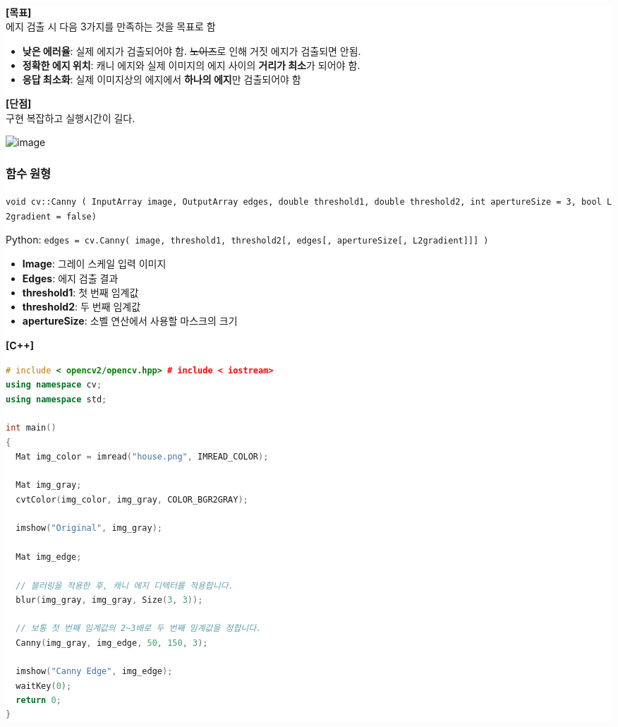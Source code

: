 
**[목표]**   
에지 검출 시 다음 3가지를 만족하는 것을 목표로 함    
* **낮은 에러율**: 실제 에지가 검출되어야 함. ~~노이즈~~로 인해 거짓 에지가 검출되면 안됨.  
* **정확한 에지 위치**: 캐니 에지와 실제 이미지의 에지 사이의 **거리가 최소**가 되어야 함.  
* **응답 최소화**: 실제 이미지상의 에지에서 **하나의 에지**만 검출되어야 함  

**[단점]**    
구현 복잡하고 실행시간이 길다.   

![image](https://user-images.githubusercontent.com/76824611/116815770-0741d400-ab9a-11eb-88e7-92b3cea7e5c0.png)


### 함수 원형
```void cv::Canny ( InputArray image, OutputArray edges, double threshold1, double threshold2, int apertureSize = 3, bool L2gradient = false)```

Python:
```edges = cv.Canny( image, threshold1, threshold2[, edges[, apertureSize[, L2gradient]]] )```  
* **Image**: 그레이 스케일 입력 이미지  
* **Edges**: 에지 검출 결과  
* **threshold1**: 첫 번째 임계값  
* **threshold2**: 두 번째 임계값    
* **apertureSize**: 소벨 연산에서 사용할 마스크의 크기  



**[C++]**
```cpp
# include < opencv2/opencv.hpp> # include < iostream>
using namespace cv;
using namespace std;

int main()
{
  Mat img_color = imread("house.png", IMREAD_COLOR);
  
  Mat img_gray;
  cvtColor(img_color, img_gray, COLOR_BGR2GRAY);

  imshow("Original", img_gray);

  Mat img_edge;

  // 블러링을 적용한 후, 캐니 에지 디텍터를 적용합니다.
  blur(img_gray, img_gray, Size(3, 3));

  // 보통 첫 번째 임계값의 2~3배로 두 번째 임계값을 정합니다.
  Canny(img_gray, img_edge, 50, 150, 3);

  imshow("Canny Edge", img_edge);
  waitKey(0);
  return 0;
}
```
